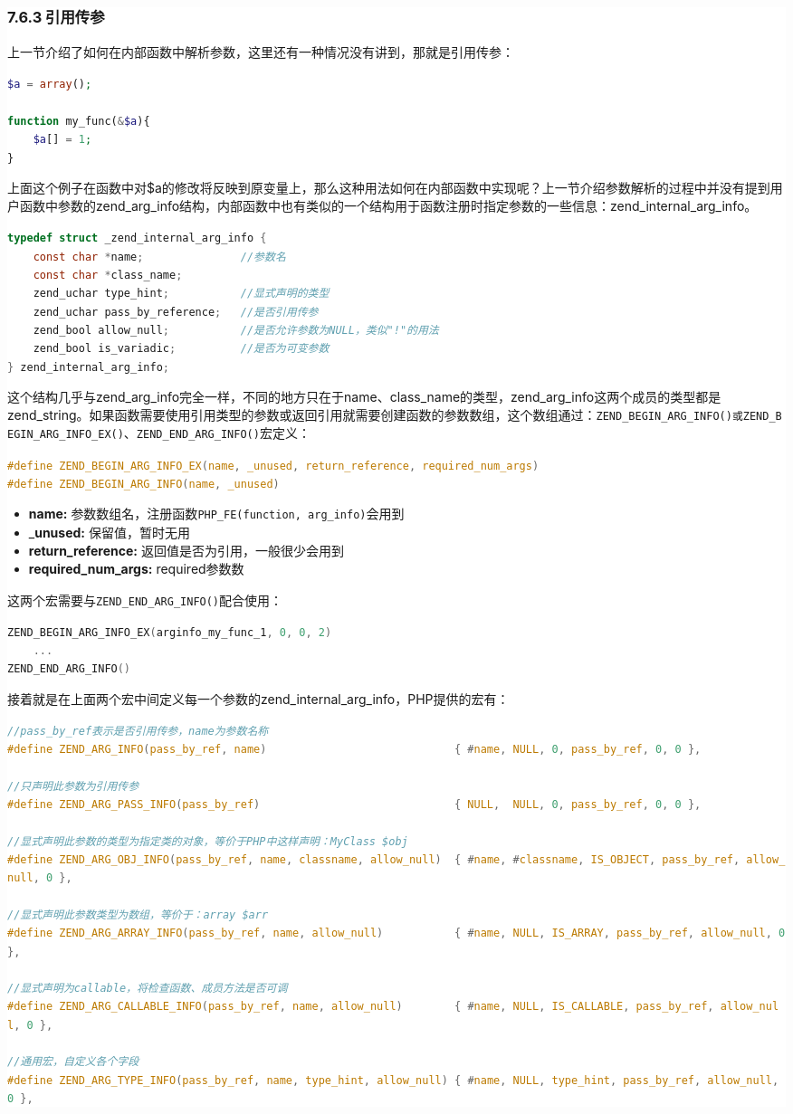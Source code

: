 ### 7.6.3 引用传参
上一节介绍了如何在内部函数中解析参数，这里还有一种情况没有讲到，那就是引用传参：
```php
$a = array();

function my_func(&$a){
    $a[] = 1;
}
```
上面这个例子在函数中对$a的修改将反映到原变量上，那么这种用法如何在内部函数中实现呢？上一节介绍参数解析的过程中并没有提到用户函数中参数的zend_arg_info结构，内部函数中也有类似的一个结构用于函数注册时指定参数的一些信息：zend_internal_arg_info。
```c
typedef struct _zend_internal_arg_info {
    const char *name;               //参数名
    const char *class_name;         
    zend_uchar type_hint;           //显式声明的类型
    zend_uchar pass_by_reference;   //是否引用传参
    zend_bool allow_null;           //是否允许参数为NULL，类似"!"的用法
    zend_bool is_variadic;          //是否为可变参数
} zend_internal_arg_info;
```
这个结构几乎与zend_arg_info完全一样，不同的地方只在于name、class_name的类型，zend_arg_info这两个成员的类型都是zend_string。如果函数需要使用引用类型的参数或返回引用就需要创建函数的参数数组，这个数组通过：`ZEND_BEGIN_ARG_INFO()或ZEND_BEGIN_ARG_INFO_EX()`、`ZEND_END_ARG_INFO()`宏定义：
```c
#define ZEND_BEGIN_ARG_INFO_EX(name, _unused, return_reference, required_num_args)
#define ZEND_BEGIN_ARG_INFO(name, _unused)
```
* __name:__ 参数数组名，注册函数`PHP_FE(function, arg_info)`会用到
* ___unused:__ 保留值，暂时无用
* __return_reference:__ 返回值是否为引用，一般很少会用到
* __required_num_args:__ required参数数

这两个宏需要与`ZEND_END_ARG_INFO()`配合使用：
```c
ZEND_BEGIN_ARG_INFO_EX(arginfo_my_func_1, 0, 0, 2)
    ...
ZEND_END_ARG_INFO()
```
接着就是在上面两个宏中间定义每一个参数的zend_internal_arg_info，PHP提供的宏有：
```c
//pass_by_ref表示是否引用传参，name为参数名称
#define ZEND_ARG_INFO(pass_by_ref, name)                             { #name, NULL, 0, pass_by_ref, 0, 0 },

//只声明此参数为引用传参
#define ZEND_ARG_PASS_INFO(pass_by_ref)                              { NULL,  NULL, 0, pass_by_ref, 0, 0 },

//显式声明此参数的类型为指定类的对象，等价于PHP中这样声明：MyClass $obj
#define ZEND_ARG_OBJ_INFO(pass_by_ref, name, classname, allow_null)  { #name, #classname, IS_OBJECT, pass_by_ref, allow_null, 0 },

//显式声明此参数类型为数组，等价于：array $arr
#define ZEND_ARG_ARRAY_INFO(pass_by_ref, name, allow_null)           { #name, NULL, IS_ARRAY, pass_by_ref, allow_null, 0 },

//显式声明为callable，将检查函数、成员方法是否可调
#define ZEND_ARG_CALLABLE_INFO(pass_by_ref, name, allow_null)        { #name, NULL, IS_CALLABLE, pass_by_ref, allow_null, 0 },

//通用宏，自定义各个字段
#define ZEND_ARG_TYPE_INFO(pass_by_ref, name, type_hint, allow_null) { #name, NULL, type_hint, pass_by_ref, allow_null, 0 },

```
